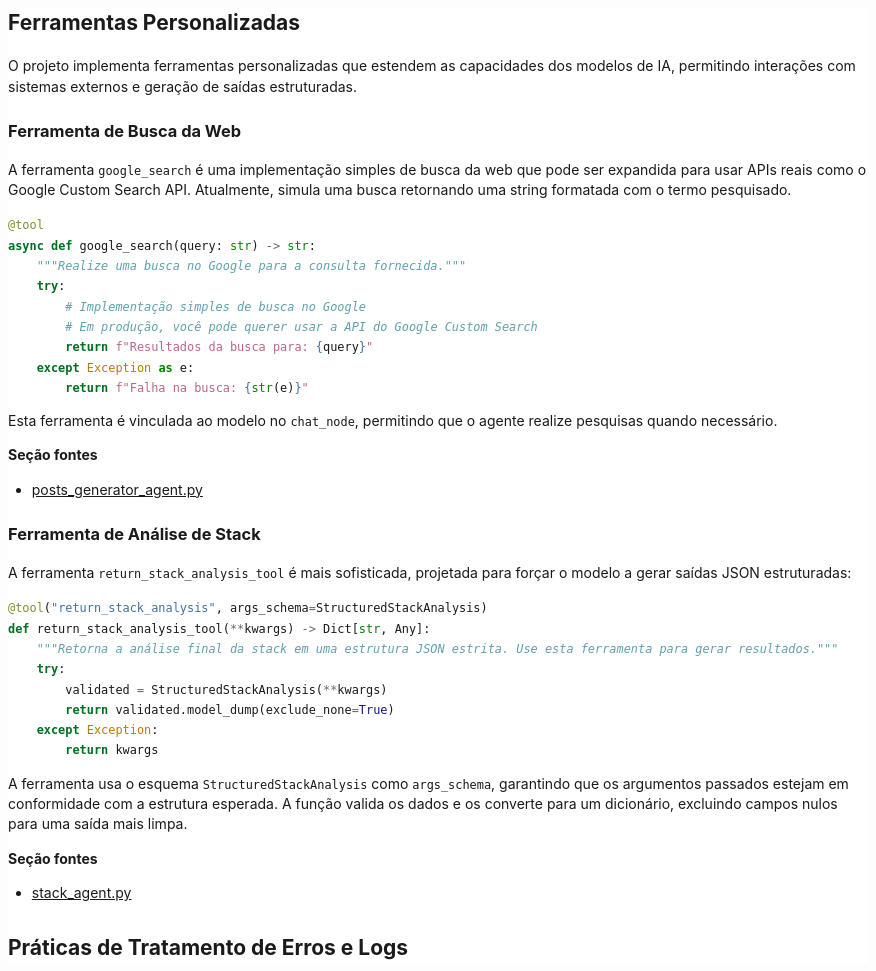 ## Ferramentas Personalizadas

O projeto implementa ferramentas personalizadas que estendem as capacidades dos modelos de IA, permitindo interações com sistemas externos e geração de saídas estruturadas.

### Ferramenta de Busca da Web

A ferramenta `google_search` é uma implementação simples de busca da web que pode ser expandida para usar APIs reais como o Google Custom Search API. Atualmente, simula uma busca retornando uma string formatada com o termo pesquisado.

```python
@tool
async def google_search(query: str) -> str:
    """Realize uma busca no Google para a consulta fornecida."""
    try:
        # Implementação simples de busca no Google
        # Em produção, você pode querer usar a API do Google Custom Search
        return f"Resultados da busca para: {query}"
    except Exception as e:
        return f"Falha na busca: {str(e)}"
```

Esta ferramenta é vinculada ao modelo no `chat_node`, permitindo que o agente realize pesquisas quando necessário.

**Seção fontes**  
- [posts_generator_agent.py](file://agent/posts_generator_agent.py#L22-L29)

### Ferramenta de Análise de Stack

A ferramenta `return_stack_analysis_tool` é mais sofisticada, projetada para forçar o modelo a gerar saídas JSON estruturadas:

```python
@tool("return_stack_analysis", args_schema=StructuredStackAnalysis)
def return_stack_analysis_tool(**kwargs) -> Dict[str, Any]:
    """Retorna a análise final da stack em uma estrutura JSON estrita. Use esta ferramenta para gerar resultados."""
    try:
        validated = StructuredStackAnalysis(**kwargs)
        return validated.model_dump(exclude_none=True)
    except Exception:
        return kwargs
```

A ferramenta usa o esquema `StructuredStackAnalysis` como `args_schema`, garantindo que os argumentos passados estejam em conformidade com a estrutura esperada. A função valida os dados e os converte para um dicionário, excluindo campos nulos para uma saída mais limpa.

**Seção fontes**  
- [stack_agent.py](file://agent/stack_agent.py#L100-L106)

## Práticas de Tratamento de Erros e Logs
